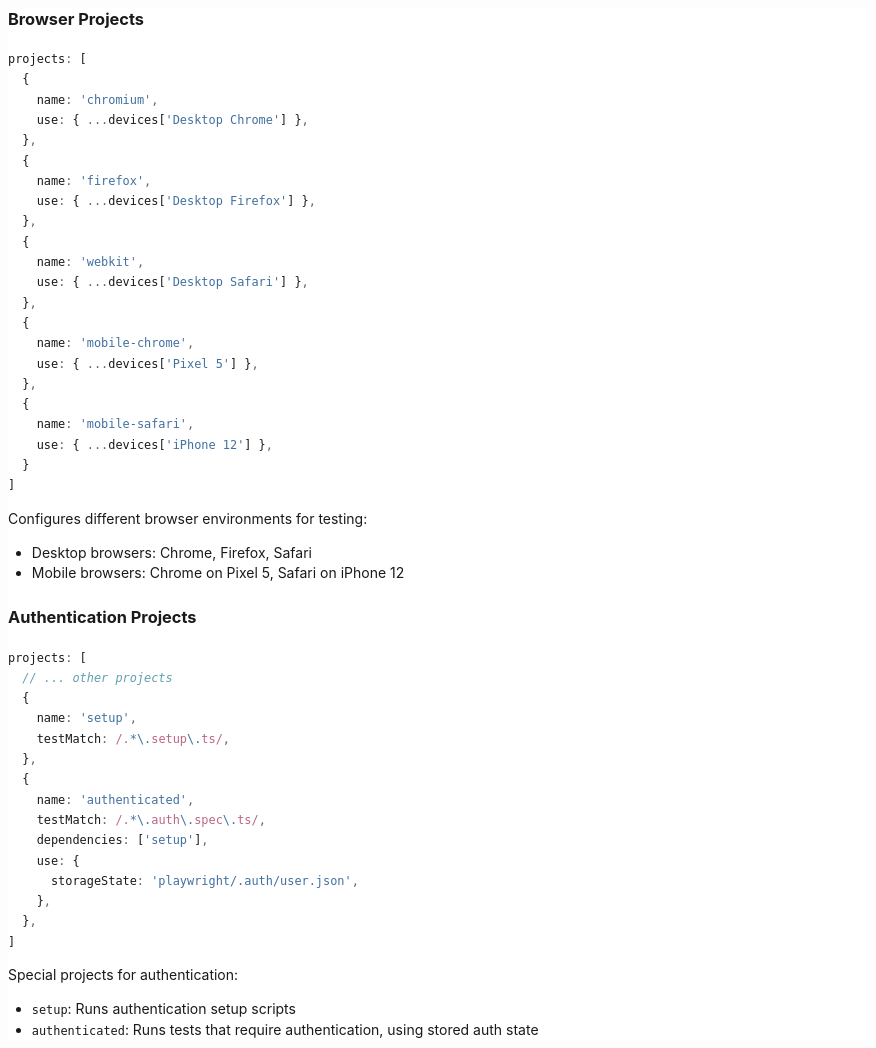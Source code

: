 ### Browser Projects

```typescript
projects: [
  {
    name: 'chromium',
    use: { ...devices['Desktop Chrome'] },
  },
  {
    name: 'firefox',
    use: { ...devices['Desktop Firefox'] },
  },
  {
    name: 'webkit',
    use: { ...devices['Desktop Safari'] },
  },
  {
    name: 'mobile-chrome',
    use: { ...devices['Pixel 5'] },
  },
  {
    name: 'mobile-safari',
    use: { ...devices['iPhone 12'] },
  }
]
```

Configures different browser environments for testing:
- Desktop browsers: Chrome, Firefox, Safari
- Mobile browsers: Chrome on Pixel 5, Safari on iPhone 12

### Authentication Projects

```typescript
projects: [
  // ... other projects
  {
    name: 'setup',
    testMatch: /.*\.setup\.ts/,
  },
  {
    name: 'authenticated',
    testMatch: /.*\.auth\.spec\.ts/,
    dependencies: ['setup'],
    use: {
      storageState: 'playwright/.auth/user.json',
    },
  },
]
```

Special projects for authentication:
- `setup`: Runs authentication setup scripts
- `authenticated`: Runs tests that require authentication, using stored auth state
